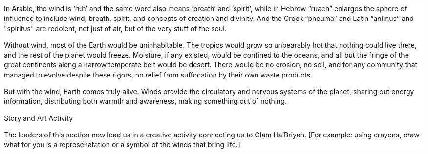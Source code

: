 
<tr><td style="vertical-align:top;" width="46%">
<div class="liturgy" style="text-align: right;"><span lang="he">

</span></div></td>
 
<td style="vertical-align:top;" width="53%"><div class="english">
In Arabic, the wind is ‘ruh’ and the same word also means ‘breath’ and ‘spirit’, while in Hebrew “ruach” enlarges the sphere of influence to include wind, breath, spirit, and concepts of creation and divinity. And the Greek “pneuma” and Latin “animus” and "spiritus" are redolent, not just of air, but of the very stuff of the soul.
</div></td></tr>


<tr><td style="vertical-align:top;" width="46%">
<div class="liturgy" style="text-align: right;"><span lang="he">

</span></div></td>
 
<td style="vertical-align:top;" width="53%"><div class="english">
Without wind, most of the Earth would be uninhabitable. The tropics would grow so unbearably hot that nothing could live there, and the rest of the planet would freeze. Moisture, if any existed, would be confined to the oceans, and all but the fringe of the great continents along a narrow temperate belt would be desert. There would be no erosion, no soil, and for any community that managed to evolve despite these rigors, no relief from suffocation by their own waste products.
</div></td></tr>


<tr><td style="vertical-align:top;" width="46%">
<div class="liturgy" style="text-align: right;"><span lang="he">

</span></div></td>
 
<td style="vertical-align:top;" width="53%"><div class="english">
But with the wind, Earth comes truly alive. Winds provide the circulatory and nervous systems of the planet, sharing out energy information, distributing both warmth and awareness, making something out of nothing.
</div></td></tr>


<tr><td style="vertical-align:top;" width="46%">
<div class="liturgy" style="text-align: right;"><span lang="he">

</span></div></td>
 
<td style="vertical-align:top;" width="53%"><div class="english">
Story and Art Activity
</div></td></tr>


<tr><td style="vertical-align:top;" width="46%">
<div class="liturgy" style="text-align: right;"><span lang="he">

</span></div></td>
 
<td style="vertical-align:top;" width="53%"><div class="english">
The leaders of this section now lead us in a creative activity connecting us to Olam Ha’Briyah.  [For example: using crayons, draw what for you is a represenatation or a symbol of the winds that bring life.] 
</div></td></tr>
